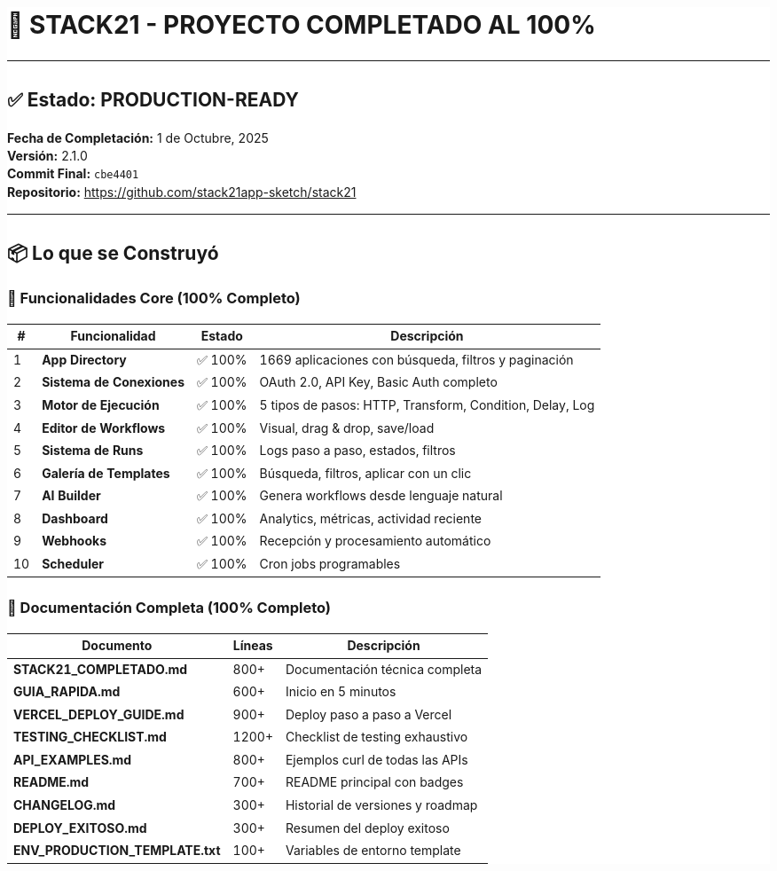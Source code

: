 # 🎉 STACK21 - PROYECTO COMPLETADO AL 100%

---

## ✅ Estado: PRODUCTION-READY

**Fecha de Completación:** 1 de Octubre, 2025  
**Versión:** 2.1.0  
**Commit Final:** `cbe4401`  
**Repositorio:** https://github.com/stack21app-sketch/stack21

---

## 📦 Lo que se Construyó

### 🎯 Funcionalidades Core (100% Completo)

| # | Funcionalidad | Estado | Descripción |
|---|--------------|--------|-------------|
| 1 | **App Directory** | ✅ 100% | 1669 aplicaciones con búsqueda, filtros y paginación |
| 2 | **Sistema de Conexiones** | ✅ 100% | OAuth 2.0, API Key, Basic Auth completo |
| 3 | **Motor de Ejecución** | ✅ 100% | 5 tipos de pasos: HTTP, Transform, Condition, Delay, Log |
| 4 | **Editor de Workflows** | ✅ 100% | Visual, drag & drop, save/load |
| 5 | **Sistema de Runs** | ✅ 100% | Logs paso a paso, estados, filtros |
| 6 | **Galería de Templates** | ✅ 100% | Búsqueda, filtros, aplicar con un clic |
| 7 | **AI Builder** | ✅ 100% | Genera workflows desde lenguaje natural |
| 8 | **Dashboard** | ✅ 100% | Analytics, métricas, actividad reciente |
| 9 | **Webhooks** | ✅ 100% | Recepción y procesamiento automático |
| 10 | **Scheduler** | ✅ 100% | Cron jobs programables |

### 📄 Documentación Completa (100% Completo)

| Documento | Líneas | Descripción |
|-----------|--------|-------------|
| **STACK21_COMPLETADO.md** | 800+ | Documentación técnica completa |
| **GUIA_RAPIDA.md** | 600+ | Inicio en 5 minutos |
| **VERCEL_DEPLOY_GUIDE.md** | 900+ | Deploy paso a paso a Vercel |
| **TESTING_CHECKLIST.md** | 1200+ | Checklist de testing exhaustivo |
| **API_EXAMPLES.md** | 800+ | Ejemplos curl de todas las APIs |
| **README.md** | 700+ | README principal con badges |
| **CHANGELOG.md** | 300+ | Historial de versiones y roadmap |
| **DEPLOY_EXITOSO.md** | 300+ | Resumen del deploy exitoso |
| **ENV_PRODUCTION_TEMPLATE.txt** | 100+ | Variables de entorno template |
